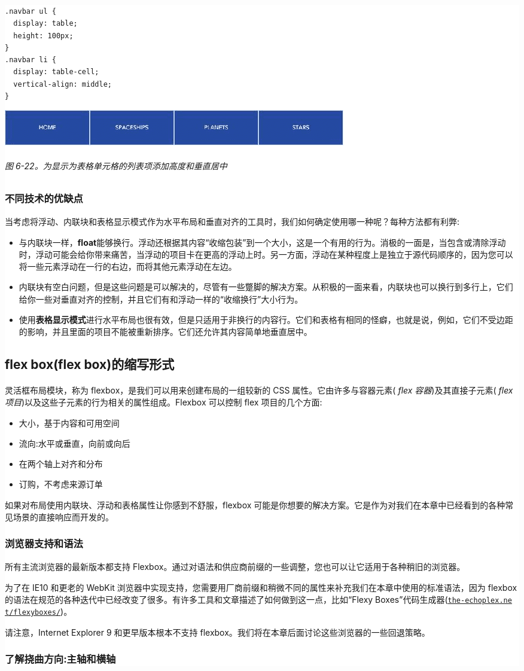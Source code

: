 ```html
.navbar ul {
  display: table;
  height: 100px;
}
.navbar li {
  display: table-cell;
  vertical-align: middle;
}
```

![A314884_3_En_6_Fig22_HTML.jpg](img/A314884_3_En_6_Fig22_HTML.jpg)

###### 图 6-22。为显示为表格单元格的列表项添加高度和垂直居中

### 不同技术的优缺点

当考虑将浮动、内联块和表格显示模式作为水平布局和垂直对齐的工具时，我们如何确定使用哪一种呢？每种方法都有利弊:

*   与内联块一样，**float**能够换行。浮动还根据其内容“收缩包装”到一个大小，这是一个有用的行为。消极的一面是，当包含或清除浮动时，浮动可能会给你带来痛苦，当浮动的项目卡在更高的浮动上时。另一方面，浮动在某种程度上是独立于源代码顺序的，因为您可以将一些元素浮动在一行的右边，而将其他元素浮动在左边。

*   内联块有空白问题，但是这些问题是可以解决的，尽管有一些蹩脚的解决方案。从积极的一面来看，内联块也可以换行到多行上，它们给你一些对垂直对齐的控制，并且它们有和浮动一样的“收缩换行”大小行为。

*   使用**表格显示模式**进行水平布局也很有效，但是只适用于非换行的内容行。它们和表格有相同的怪癖，也就是说，例如，它们不受边距的影响，并且里面的项目不能被重新排序。它们还允许其内容简单地垂直居中。

## flex box(flex box)的缩写形式

灵活框布局模块，称为 flexbox，是我们可以用来创建布局的一组较新的 CSS 属性。它由许多与容器元素( *flex 容器*)及其直接子元素( *flex 项目*)以及这些子元素的行为相关的属性组成。Flexbox 可以控制 flex 项目的几个方面:

*   大小，基于内容和可用空间

*   流向:水平或垂直，向前或向后

*   在两个轴上对齐和分布

*   订购，不考虑来源订单

如果对布局使用内联块、浮动和表格属性让你感到不舒服，flexbox 可能是你想要的解决方案。它是作为对我们在本章中已经看到的各种常见场景的直接响应而开发的。

### 浏览器支持和语法

所有主流浏览器的最新版本都支持 Flexbox。通过对语法和供应商前缀的一些调整，您也可以让它适用于各种稍旧的浏览器。

为了在 IE10 和更老的 WebKit 浏览器中实现支持，您需要用厂商前缀和稍微不同的属性来补充我们在本章中使用的标准语法，因为 flexbox 的语法在规范的各种迭代中已经改变了很多。有许多工具和文章描述了如何做到这一点，比如“Flexy Boxes”代码生成器([`the-echoplex.net/flexyboxes/`](http://the-echoplex.net/flexyboxes/))。

请注意，Internet Explorer 9 和更早版本根本不支持 flexbox。我们将在本章后面讨论这些浏览器的一些回退策略。

### 了解挠曲方向:主轴和横轴

